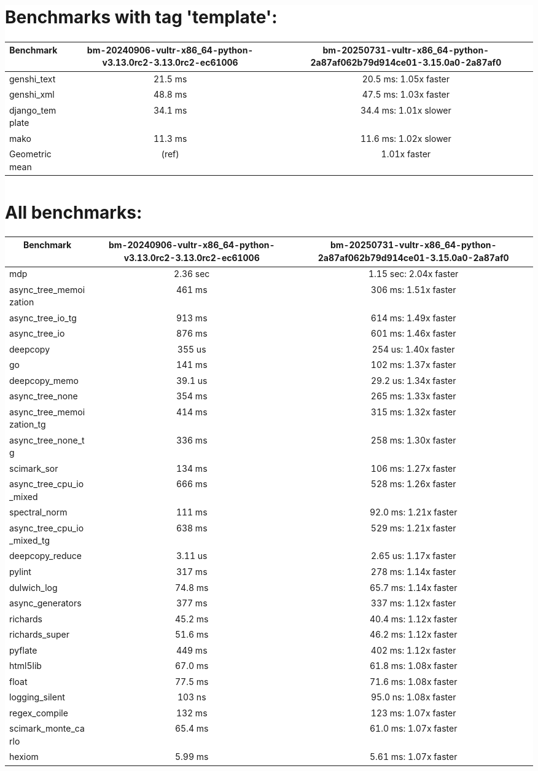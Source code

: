 Benchmarks with tag 'template':
===============================

| Benchmark       | bm-20240906-vultr-x86_64-python-v3.13.0rc2-3.13.0rc2-ec61006 | bm-20250731-vultr-x86_64-python-2a87af062b79d914ce01-3.15.0a0-2a87af0 |
|-----------------|:------------------------------------------------------------:|:---------------------------------------------------------------------:|
| genshi_text     | 21.5 ms                                                      | 20.5 ms: 1.05x faster                                                 |
| genshi_xml      | 48.8 ms                                                      | 47.5 ms: 1.03x faster                                                 |
| django_template | 34.1 ms                                                      | 34.4 ms: 1.01x slower                                                 |
| mako            | 11.3 ms                                                      | 11.6 ms: 1.02x slower                                                 |
| Geometric mean  | (ref)                                                        | 1.01x faster                                                          |

All benchmarks:
===============

| Benchmark                  | bm-20240906-vultr-x86_64-python-v3.13.0rc2-3.13.0rc2-ec61006 | bm-20250731-vultr-x86_64-python-2a87af062b79d914ce01-3.15.0a0-2a87af0 |
|----------------------------|:------------------------------------------------------------:|:---------------------------------------------------------------------:|
| mdp                        | 2.36 sec                                                     | 1.15 sec: 2.04x faster                                                |
| async_tree_memoization     | 461 ms                                                       | 306 ms: 1.51x faster                                                  |
| async_tree_io_tg           | 913 ms                                                       | 614 ms: 1.49x faster                                                  |
| async_tree_io              | 876 ms                                                       | 601 ms: 1.46x faster                                                  |
| deepcopy                   | 355 us                                                       | 254 us: 1.40x faster                                                  |
| go                         | 141 ms                                                       | 102 ms: 1.37x faster                                                  |
| deepcopy_memo              | 39.1 us                                                      | 29.2 us: 1.34x faster                                                 |
| async_tree_none            | 354 ms                                                       | 265 ms: 1.33x faster                                                  |
| async_tree_memoization_tg  | 414 ms                                                       | 315 ms: 1.32x faster                                                  |
| async_tree_none_tg         | 336 ms                                                       | 258 ms: 1.30x faster                                                  |
| scimark_sor                | 134 ms                                                       | 106 ms: 1.27x faster                                                  |
| async_tree_cpu_io_mixed    | 666 ms                                                       | 528 ms: 1.26x faster                                                  |
| spectral_norm              | 111 ms                                                       | 92.0 ms: 1.21x faster                                                 |
| async_tree_cpu_io_mixed_tg | 638 ms                                                       | 529 ms: 1.21x faster                                                  |
| deepcopy_reduce            | 3.11 us                                                      | 2.65 us: 1.17x faster                                                 |
| pylint                     | 317 ms                                                       | 278 ms: 1.14x faster                                                  |
| dulwich_log                | 74.8 ms                                                      | 65.7 ms: 1.14x faster                                                 |
| async_generators           | 377 ms                                                       | 337 ms: 1.12x faster                                                  |
| richards                   | 45.2 ms                                                      | 40.4 ms: 1.12x faster                                                 |
| richards_super             | 51.6 ms                                                      | 46.2 ms: 1.12x faster                                                 |
| pyflate                    | 449 ms                                                       | 402 ms: 1.12x faster                                                  |
| html5lib                   | 67.0 ms                                                      | 61.8 ms: 1.08x faster                                                 |
| float                      | 77.5 ms                                                      | 71.6 ms: 1.08x faster                                                 |
| logging_silent             | 103 ns                                                       | 95.0 ns: 1.08x faster                                                 |
| regex_compile              | 132 ms                                                       | 123 ms: 1.07x faster                                                  |
| scimark_monte_carlo        | 65.4 ms                                                      | 61.0 ms: 1.07x faster                                                 |
| hexiom                     | 5.99 ms                                                      | 5.61 ms: 1.07x faster                                                 |